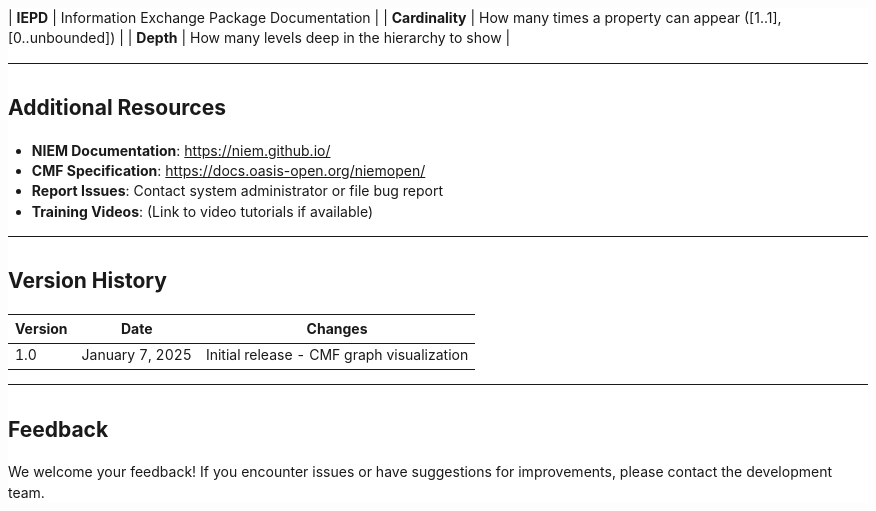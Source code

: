 | **IEPD** | Information Exchange Package Documentation |
| **Cardinality** | How many times a property can appear ([1..1], [0..unbounded]) |
| **Depth** | How many levels deep in the hierarchy to show |

---

## Additional Resources

- **NIEM Documentation**: https://niem.github.io/
- **CMF Specification**: https://docs.oasis-open.org/niemopen/
- **Report Issues**: Contact system administrator or file bug report
- **Training Videos**: (Link to video tutorials if available)

---

## Version History

| Version | Date | Changes |
|---------|------|---------|
| 1.0 | January 7, 2025 | Initial release - CMF graph visualization |

---

## Feedback

We welcome your feedback! If you encounter issues or have suggestions for improvements, please contact the development team.
